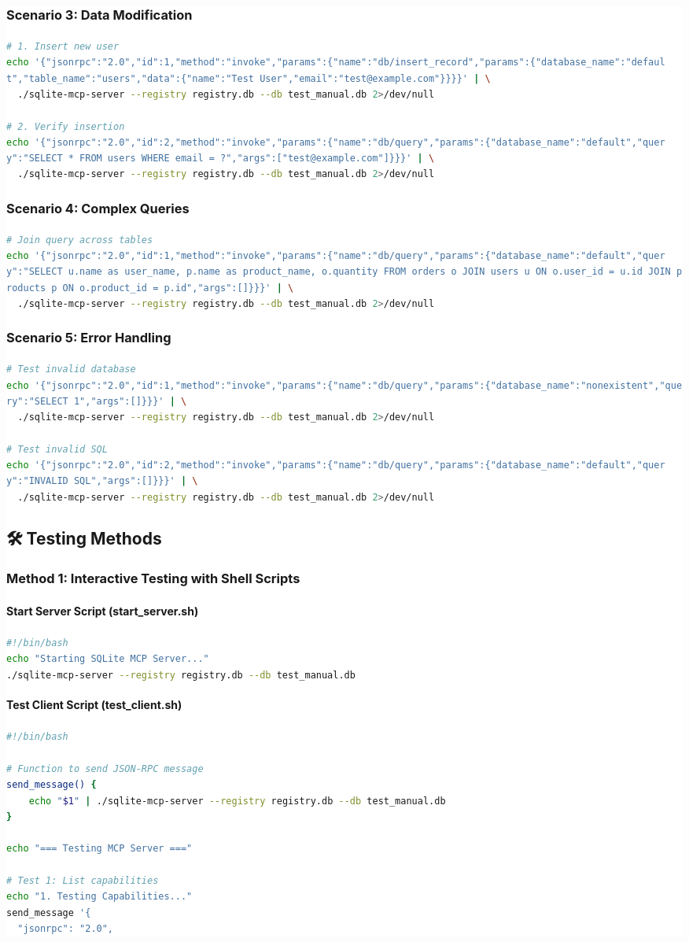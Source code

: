 ### Scenario 3: Data Modification

```bash
# 1. Insert new user
echo '{"jsonrpc":"2.0","id":1,"method":"invoke","params":{"name":"db/insert_record","params":{"database_name":"default","table_name":"users","data":{"name":"Test User","email":"test@example.com"}}}}' | \
  ./sqlite-mcp-server --registry registry.db --db test_manual.db 2>/dev/null

# 2. Verify insertion
echo '{"jsonrpc":"2.0","id":2,"method":"invoke","params":{"name":"db/query","params":{"database_name":"default","query":"SELECT * FROM users WHERE email = ?","args":["test@example.com"]}}}' | \
  ./sqlite-mcp-server --registry registry.db --db test_manual.db 2>/dev/null
```

### Scenario 4: Complex Queries

```bash
# Join query across tables
echo '{"jsonrpc":"2.0","id":1,"method":"invoke","params":{"name":"db/query","params":{"database_name":"default","query":"SELECT u.name as user_name, p.name as product_name, o.quantity FROM orders o JOIN users u ON o.user_id = u.id JOIN products p ON o.product_id = p.id","args":[]}}}' | \
  ./sqlite-mcp-server --registry registry.db --db test_manual.db 2>/dev/null
```

### Scenario 5: Error Handling

```bash
# Test invalid database
echo '{"jsonrpc":"2.0","id":1,"method":"invoke","params":{"name":"db/query","params":{"database_name":"nonexistent","query":"SELECT 1","args":[]}}}' | \
  ./sqlite-mcp-server --registry registry.db --db test_manual.db 2>/dev/null

# Test invalid SQL
echo '{"jsonrpc":"2.0","id":2,"method":"invoke","params":{"name":"db/query","params":{"database_name":"default","query":"INVALID SQL","args":[]}}}' | \
  ./sqlite-mcp-server --registry registry.db --db test_manual.db 2>/dev/null
```

## 🛠 Testing Methods

### Method 1: Interactive Testing with Shell Scripts

#### Start Server Script (start_server.sh)
```bash
#!/bin/bash
echo "Starting SQLite MCP Server..."
./sqlite-mcp-server --registry registry.db --db test_manual.db
```

#### Test Client Script (test_client.sh)
```bash
#!/bin/bash

# Function to send JSON-RPC message
send_message() {
    echo "$1" | ./sqlite-mcp-server --registry registry.db --db test_manual.db
}

echo "=== Testing MCP Server ==="

# Test 1: List capabilities
echo "1. Testing Capabilities..."
send_message '{
  "jsonrpc": "2.0",
```